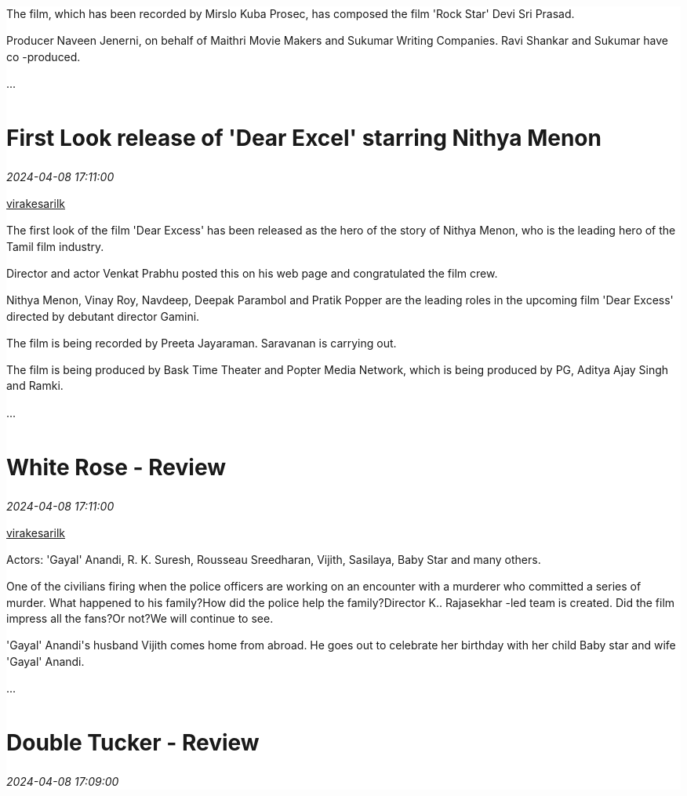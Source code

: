 The film, which has been recorded by Mirslo Kuba Prosec, has composed the film 'Rock Star' Devi Sri Prasad.

Producer Naveen Jenerni, on behalf of Maithri Movie Makers and Sukumar Writing Companies. Ravi Shankar and Sukumar have co -produced.

...



# First Look release of 'Dear Excel' starring Nithya Menon

*2024-04-08 17:11:00*

[virakesarilk](https://www.virakesari.lk/article/180747)

The first look of the film 'Dear Excess' has been released as the hero of the story of Nithya Menon, who is the leading hero of the Tamil film industry.

Director and actor Venkat Prabhu posted this on his web page and congratulated the film crew.

Nithya Menon, Vinay Roy, Navdeep, Deepak Parambol and Pratik Popper are the leading roles in the upcoming film 'Dear Excess' directed by debutant director Gamini.

The film is being recorded by Preeta Jayaraman. Saravanan is carrying out.

The film is being produced by Bask Time Theater and Popter Media Network, which is being produced by PG, Aditya Ajay Singh and Ramki.

...



# White Rose - Review

*2024-04-08 17:11:00*

[virakesarilk](https://www.virakesari.lk/article/180750)

Actors: 'Gayal' Anandi, R. K. Suresh, Rousseau Sreedharan, Vijith, Sasilaya, Baby Star and many others.

One of the civilians firing when the police officers are working on an encounter with a murderer who committed a series of murder. What happened to his family?How did the police help the family?Director K.. Rajasekhar -led team is created. Did the film impress all the fans?Or not?We will continue to see.

'Gayal' Anandi's husband Vijith comes home from abroad. He goes out to celebrate her birthday with her child Baby star and wife 'Gayal' Anandi.

...



# Double Tucker - Review

*2024-04-08 17:09:00*
